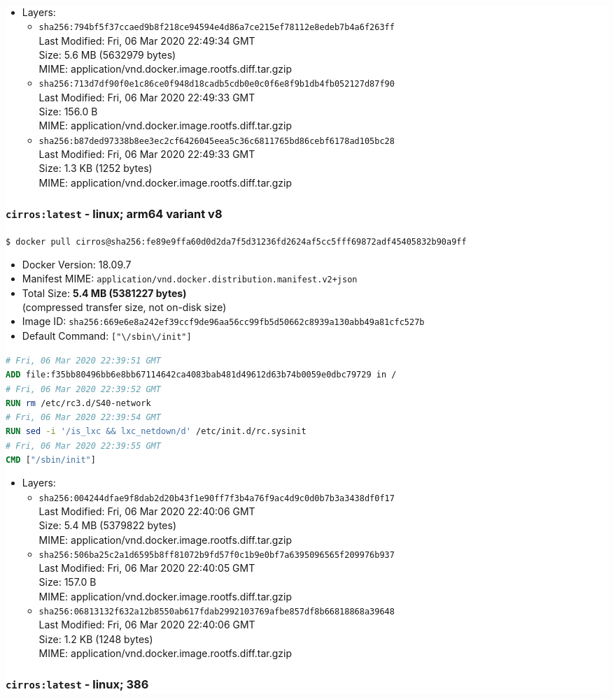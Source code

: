 -	Layers:
	-	`sha256:794bf5f37ccaed9b8f218ce94594e4d86a7ce215ef78112e8edeb7b4a6f263ff`  
		Last Modified: Fri, 06 Mar 2020 22:49:34 GMT  
		Size: 5.6 MB (5632979 bytes)  
		MIME: application/vnd.docker.image.rootfs.diff.tar.gzip
	-	`sha256:713d7df90f0e1c86ce0f948d18cadb5cdb0e0c0f6e8f9b1db4fb052127d87f90`  
		Last Modified: Fri, 06 Mar 2020 22:49:33 GMT  
		Size: 156.0 B  
		MIME: application/vnd.docker.image.rootfs.diff.tar.gzip
	-	`sha256:b87ded97338b8ee3ec2cf6426045eea5c36c6811765bd86cebf6178ad105bc28`  
		Last Modified: Fri, 06 Mar 2020 22:49:33 GMT  
		Size: 1.3 KB (1252 bytes)  
		MIME: application/vnd.docker.image.rootfs.diff.tar.gzip

### `cirros:latest` - linux; arm64 variant v8

```console
$ docker pull cirros@sha256:fe89e9ffa60d0d2da7f5d31236fd2624af5cc5fff69872adf45405832b90a9ff
```

-	Docker Version: 18.09.7
-	Manifest MIME: `application/vnd.docker.distribution.manifest.v2+json`
-	Total Size: **5.4 MB (5381227 bytes)**  
	(compressed transfer size, not on-disk size)
-	Image ID: `sha256:669e6e8a242ef39ccf9de96aa56cc99fb5d50662c8939a130abb49a81cfc527b`
-	Default Command: `["\/sbin\/init"]`

```dockerfile
# Fri, 06 Mar 2020 22:39:51 GMT
ADD file:f35bb80496bb6e8bb67114642ca4083bab481d49612d63b74b0059e0dbc79729 in / 
# Fri, 06 Mar 2020 22:39:52 GMT
RUN rm /etc/rc3.d/S40-network
# Fri, 06 Mar 2020 22:39:54 GMT
RUN sed -i '/is_lxc && lxc_netdown/d' /etc/init.d/rc.sysinit
# Fri, 06 Mar 2020 22:39:55 GMT
CMD ["/sbin/init"]
```

-	Layers:
	-	`sha256:004244dfae9f8dab2d20b43f1e90ff7f3b4a76f9ac4d9c0d0b7b3a3438df0f17`  
		Last Modified: Fri, 06 Mar 2020 22:40:06 GMT  
		Size: 5.4 MB (5379822 bytes)  
		MIME: application/vnd.docker.image.rootfs.diff.tar.gzip
	-	`sha256:506ba25c2a1d6595b8ff81072b9fd57f0c1b9e0bf7a6395096565f209976b937`  
		Last Modified: Fri, 06 Mar 2020 22:40:05 GMT  
		Size: 157.0 B  
		MIME: application/vnd.docker.image.rootfs.diff.tar.gzip
	-	`sha256:06813132f632a12b8550ab617fdab2992103769afbe857df8b66818868a39648`  
		Last Modified: Fri, 06 Mar 2020 22:40:06 GMT  
		Size: 1.2 KB (1248 bytes)  
		MIME: application/vnd.docker.image.rootfs.diff.tar.gzip

### `cirros:latest` - linux; 386
